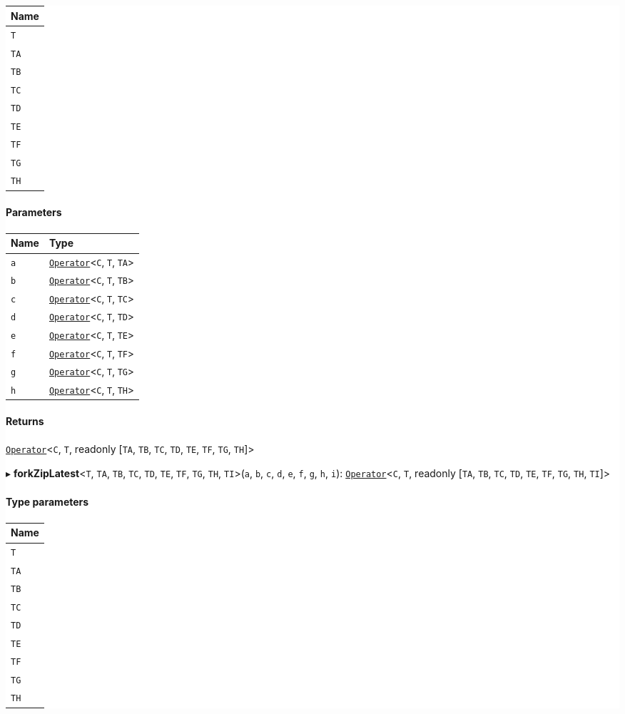 | Name |
| :------ |
| `T` |
| `TA` |
| `TB` |
| `TC` |
| `TD` |
| `TE` |
| `TF` |
| `TG` |
| `TH` |

#### Parameters

| Name | Type |
| :------ | :------ |
| `a` | [`Operator`](../modules/core.Containers.md#operator)<`C`, `T`, `TA`\> |
| `b` | [`Operator`](../modules/core.Containers.md#operator)<`C`, `T`, `TB`\> |
| `c` | [`Operator`](../modules/core.Containers.md#operator)<`C`, `T`, `TC`\> |
| `d` | [`Operator`](../modules/core.Containers.md#operator)<`C`, `T`, `TD`\> |
| `e` | [`Operator`](../modules/core.Containers.md#operator)<`C`, `T`, `TE`\> |
| `f` | [`Operator`](../modules/core.Containers.md#operator)<`C`, `T`, `TF`\> |
| `g` | [`Operator`](../modules/core.Containers.md#operator)<`C`, `T`, `TG`\> |
| `h` | [`Operator`](../modules/core.Containers.md#operator)<`C`, `T`, `TH`\> |

#### Returns

[`Operator`](../modules/core.Containers.md#operator)<`C`, `T`, readonly [`TA`, `TB`, `TC`, `TD`, `TE`, `TF`, `TG`, `TH`]\>

▸ **forkZipLatest**<`T`, `TA`, `TB`, `TC`, `TD`, `TE`, `TF`, `TG`, `TH`, `TI`\>(`a`, `b`, `c`, `d`, `e`, `f`, `g`, `h`, `i`): [`Operator`](../modules/core.Containers.md#operator)<`C`, `T`, readonly [`TA`, `TB`, `TC`, `TD`, `TE`, `TF`, `TG`, `TH`, `TI`]\>

#### Type parameters

| Name |
| :------ |
| `T` |
| `TA` |
| `TB` |
| `TC` |
| `TD` |
| `TE` |
| `TF` |
| `TG` |
| `TH` |